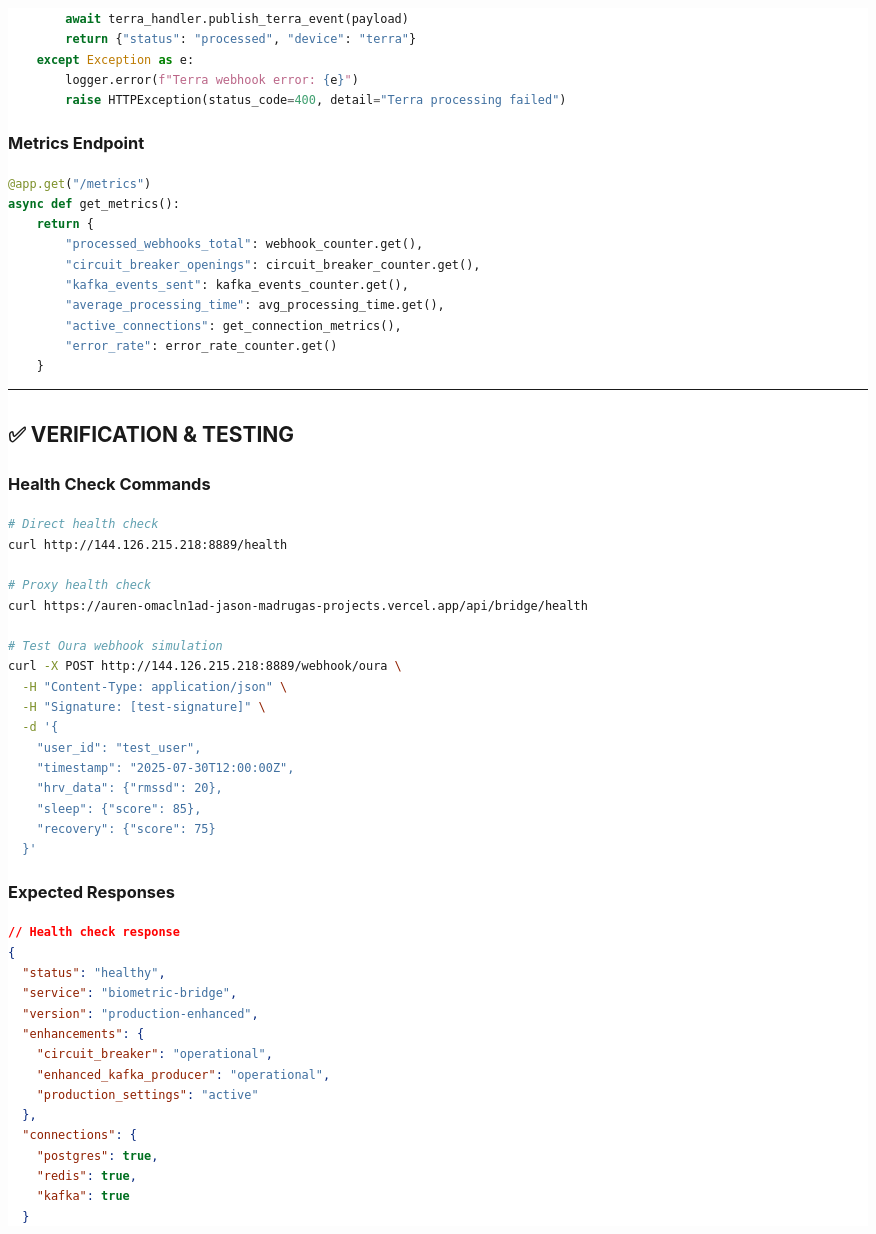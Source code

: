 ```python
        await terra_handler.publish_terra_event(payload)
        return {"status": "processed", "device": "terra"}
    except Exception as e:
        logger.error(f"Terra webhook error: {e}")
        raise HTTPException(status_code=400, detail="Terra processing failed")
```

### **Metrics Endpoint**
```python
@app.get("/metrics")
async def get_metrics():
    return {
        "processed_webhooks_total": webhook_counter.get(),
        "circuit_breaker_openings": circuit_breaker_counter.get(),
        "kafka_events_sent": kafka_events_counter.get(),
        "average_processing_time": avg_processing_time.get(),
        "active_connections": get_connection_metrics(),
        "error_rate": error_rate_counter.get()
    }
```

---

## ✅ **VERIFICATION & TESTING**

### **Health Check Commands**
```bash
# Direct health check
curl http://144.126.215.218:8889/health

# Proxy health check
curl https://auren-omacln1ad-jason-madrugas-projects.vercel.app/api/bridge/health

# Test Oura webhook simulation
curl -X POST http://144.126.215.218:8889/webhook/oura \
  -H "Content-Type: application/json" \
  -H "Signature: [test-signature]" \
  -d '{
    "user_id": "test_user",
    "timestamp": "2025-07-30T12:00:00Z",
    "hrv_data": {"rmssd": 20},
    "sleep": {"score": 85},
    "recovery": {"score": 75}
  }'
```

### **Expected Responses**
```json
// Health check response
{
  "status": "healthy",
  "service": "biometric-bridge",
  "version": "production-enhanced",
  "enhancements": {
    "circuit_breaker": "operational",
    "enhanced_kafka_producer": "operational",
    "production_settings": "active"
  },
  "connections": {
    "postgres": true,
    "redis": true,
    "kafka": true
  }
```